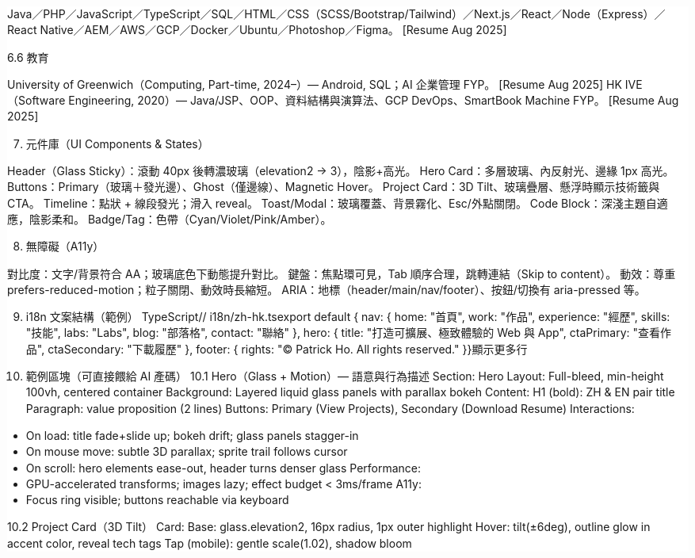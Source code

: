 Java／PHP／JavaScript／TypeScript／SQL／HTML／CSS（SCSS/Bootstrap/Tailwind）／Next.js／React／Node（Express）／React Native／AEM／AWS／GCP／Docker／Ubuntu／Photoshop／Figma。 [Resume Aug 2025]

6.6 教育

University of Greenwich（Computing, Part-time, 2024–）— Android, SQL；AI 企業管理 FYP。 [Resume Aug 2025]
HK IVE（Software Engineering, 2020）— Java/JSP、OOP、資料結構與演算法、GCP DevOps、SmartBook Machine FYP。 [Resume Aug 2025]


7) 元件庫（UI Components & States）

Header（Glass Sticky）：滾動 40px 後轉濃玻璃（elevation2 → 3），陰影+高光。
Hero Card：多層玻璃、內反射光、邊緣 1px 高光。
Buttons：Primary（玻璃＋發光邊）、Ghost（僅邊線）、Magnetic Hover。
Project Card：3D Tilt、玻璃疊層、懸浮時顯示技術籤與 CTA。
Timeline：點狀 + 線段發光；滑入 reveal。
Toast/Modal：玻璃覆蓋、背景霧化、Esc/外點關閉。
Code Block：深淺主題自適應，陰影柔和。
Badge/Tag：色帶（Cyan/Violet/Pink/Amber）。


8) 無障礙（A11y）

對比度：文字/背景符合 AA；玻璃底色下動態提升對比。
鍵盤：焦點環可見，Tab 順序合理，跳轉連結（Skip to content）。
動效：尊重 prefers-reduced-motion；粒子關閉、動效時長縮短。
ARIA：地標（header/main/nav/footer）、按鈕/切換有 aria-pressed 等。


9) i18n 文案結構（範例）
TypeScript// i18n/zh-hk.tsexport default {  nav: { home: "首頁", work: "作品", experience: "經歷", skills: "技能", labs: "Labs", blog: "部落格", contact: "聯絡" },  hero: { title: "打造可擴展、極致體驗的 Web 與 App", ctaPrimary: "查看作品", ctaSecondary: "下載履歷" },  footer: { rights: "© Patrick Ho. All rights reserved." }}顯示更多行

10) 範例區塊（可直接餵給 AI 產碼）
10.1 Hero（Glass + Motion）— 語意與行為描述
Section: Hero
Layout: Full-bleed, min-height 100vh, centered container
Background: Layered liquid glass panels with parallax bokeh
Content:
  H1 (bold): ZH & EN pair title
  Paragraph: value proposition (2 lines)
  Buttons: Primary (View Projects), Secondary (Download Resume)
Interactions:
  - On load: title fade+slide up; bokeh drift; glass panels stagger-in
  - On mouse move: subtle 3D parallax; sprite trail follows cursor
  - On scroll: hero elements ease-out, header turns denser glass
Performance:
  - GPU-accelerated transforms; images lazy; effect budget < 3ms/frame
A11y:
  - Focus ring visible; buttons reachable via keyboard

10.2 Project Card（3D Tilt）
Card:
  Base: glass.elevation2, 16px radius, 1px outer highlight
  Hover: tilt(±6deg), outline glow in accent color, reveal tech tags
  Tap (mobile): gentle scale(1.02), shadow bloom
